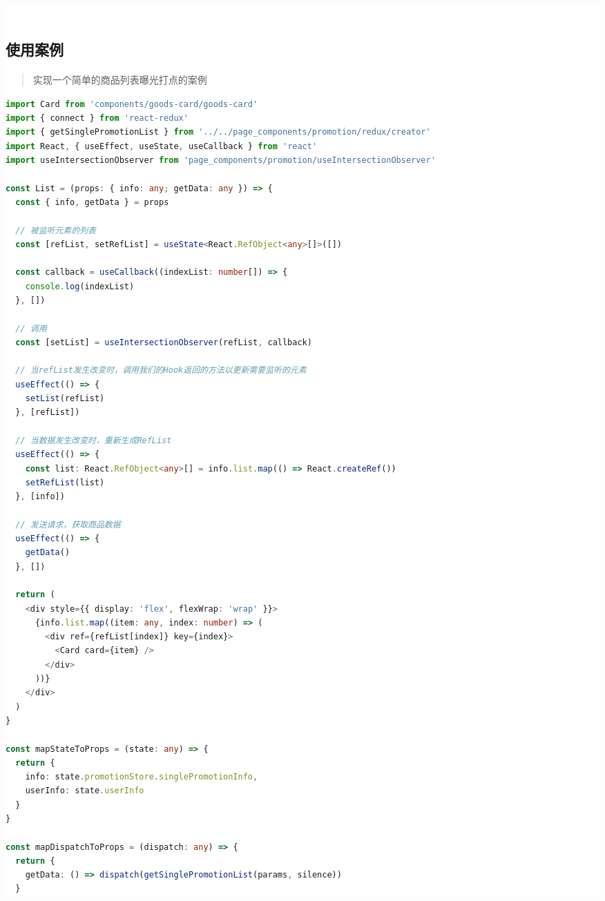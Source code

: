 <br>

## 使用案例

> 实现一个简单的商品列表曝光打点的案例

```typescript
import Card from 'components/goods-card/goods-card'
import { connect } from 'react-redux'
import { getSinglePromotionList } from '../../page_components/promotion/redux/creator'
import React, { useEffect, useState, useCallback } from 'react'
import useIntersectionObserver from 'page_components/promotion/useIntersectionObserver'

const List = (props: { info: any; getData: any }) => {
  const { info, getData } = props

  // 被监听元素的列表
  const [refList, setRefList] = useState<React.RefObject<any>[]>([])

  const callback = useCallback((indexList: number[]) => {
    console.log(indexList)
  }, [])

  // 调用
  const [setList] = useIntersectionObserver(refList, callback)

  // 当refList发生改变时，调用我们的Hook返回的方法以更新需要监听的元素
  useEffect(() => {
    setList(refList)
  }, [refList])

  // 当数据发生改变时，重新生成RefList
  useEffect(() => {
    const list: React.RefObject<any>[] = info.list.map(() => React.createRef())
    setRefList(list)
  }, [info])

  // 发送请求，获取商品数据
  useEffect(() => {
    getData()
  }, [])

  return (
    <div style={{ display: 'flex', flexWrap: 'wrap' }}>
      {info.list.map((item: any, index: number) => (
        <div ref={refList[index]} key={index}>
          <Card card={item} />
        </div>
      ))}
    </div>
  )
}

const mapStateToProps = (state: any) => {
  return {
    info: state.promotionStore.singlePromotionInfo,
    userInfo: state.userInfo
  }
}

const mapDispatchToProps = (dispatch: any) => {
  return {
    getData: () => dispatch(getSinglePromotionList(params, silence))
  }
```